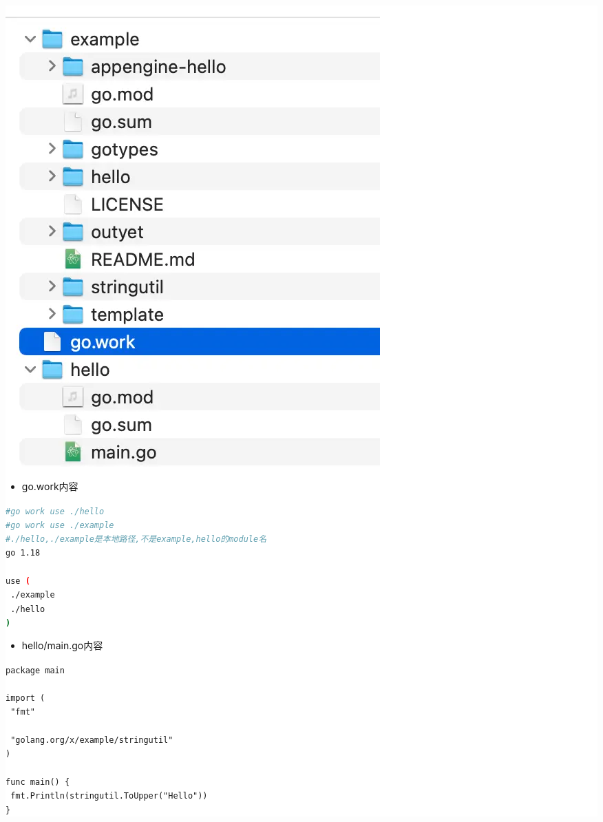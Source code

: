 ![go work](webp/golang/golang_workspace.webp)

* go.work内容

```sh
#go work use ./hello
#go work use ./example
#./hello,./example是本地路径,不是example,hello的module名
go 1.18

use (
 ./example
 ./hello
)
```

* hello/main.go内容

```golang
package main

import (
 "fmt"

 "golang.org/x/example/stringutil"
)

func main() {
 fmt.Println(stringutil.ToUpper("Hello"))
}

```
